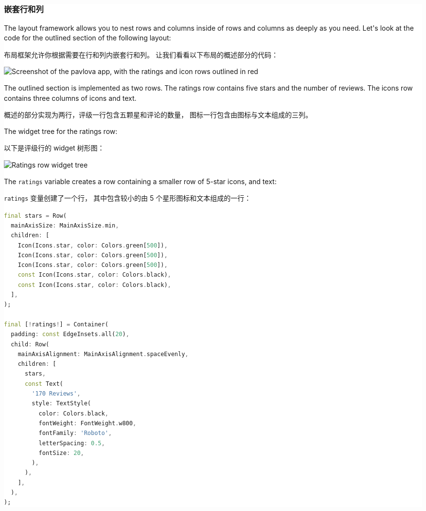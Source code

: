 ### 嵌套行和列

The layout framework allows you to nest rows and columns
inside of rows and columns as deeply as you need.
Let's look at the code for the outlined
section of the following layout:

布局框架允许你根据需要在行和列内嵌套行和列。
让我们看看以下布局的概述部分的代码：

<img src='/assets/images/docs/ui/layout/pavlova-large-annotated.png' class="border text-center" alt="Screenshot of the pavlova app, with the ratings and icon rows outlined in red">

The outlined section is implemented as two rows. The ratings row contains
five stars and the number of reviews. The icons row contains three
columns of icons and text.

概述的部分实现为两行，评级一行包含五颗星和评论的数量，
图标一行包含由图标与文本组成的三列。

The widget tree for the ratings row:

以下是评级行的 widget 树形图：

<img src='/assets/images/docs/ui/layout/widget-tree-pavlova-rating-row.png' class="text-center diagram-wrap" alt="Ratings row widget tree">

The `ratings` variable creates a row containing a smaller row
of 5-star icons, and text:

`ratings` 变量创建了一个行，
其中包含较小的由 5 个星形图标和文本组成的一行：

<?code-excerpt "layout/pavlova/lib/main.dart (ratings)" replace="/ratings/[!$&!]/g"?>
```dart
final stars = Row(
  mainAxisSize: MainAxisSize.min,
  children: [
    Icon(Icons.star, color: Colors.green[500]),
    Icon(Icons.star, color: Colors.green[500]),
    Icon(Icons.star, color: Colors.green[500]),
    const Icon(Icons.star, color: Colors.black),
    const Icon(Icons.star, color: Colors.black),
  ],
);

final [!ratings!] = Container(
  padding: const EdgeInsets.all(20),
  child: Row(
    mainAxisAlignment: MainAxisAlignment.spaceEvenly,
    children: [
      stars,
      const Text(
        '170 Reviews',
        style: TextStyle(
          color: Colors.black,
          fontWeight: FontWeight.w800,
          fontFamily: 'Roboto',
          letterSpacing: 0.5,
          fontSize: 20,
        ),
      ),
    ],
  ),
);
```


[`Container`]: {{api}}/widgets/Container-class.html
[Debugging layout issues visually]: /tools/devtools/inspector#debugging-layout-issues-visually
[`Icon`]: {{api}}/material/Icons-class.html
[`Row`]: {{api}}/widgets/Row-class.html
[`Text`]: {{api}}/widgets/Text-class.html
[`Center`]: {{api}}/widgets/Center-class.html
[layout widgets]: /ui/widgets/layout
[icons]: {{api}}/material/Icons-class.html
[images]: {{api}}/widgets/Image-class.html
[text]: {{api}}/widgets/Text-class.html
[`Text`]: {{api}}/widgets/Text-class.html
[visible widget]: /ui/widgets
[`CupertinoColors`]: {{api}}/cupertino/CupertinoColors-class.html
[`CupertinoPageScaffold`]: {{api}}/cupertino/CupertinoPageScaffold-class.html
[`CupertinoThemeData`]: {{api}}/cupertino/CupertinoThemeData-class.html
[`CupertinoNavigationBar`]: {{api}}/cupertino/CupertinoNavigationBar-class.html
[Cupertino library]: {{api}}/cupertino/cupertino-library.html
[Apple's Human Interface Guidelines for iOS]: {{site.apple-dev}}/design/human-interface-guidelines/designing-for-ios
[`build()`]: {{api}}/widgets/StatelessWidget/build.html
[Material library]: {{api}}/material/material-library.html
[`Scaffold`]: {{api}}/material/Scaffold-class.html
[widgets library]: {{api}}/widgets/widgets-library.html
[Common layout widgets]: #common-layout-widgets
[`Column`]: {{api}}/widgets/Column-class.html
[`ListTile`]: {{api}}/material/ListTile-class.html
[`ListView`]: {{api}}/widgets/ListView-class.html
[`Row`]: {{api}}/widgets/Row-class.html
[`CrossAxisAlignment`]: {{api}}/rendering/CrossAxisAlignment.html
[`MainAxisAlignment`]: {{api}}/rendering/MainAxisAlignment.html
[`pubspec.yaml` file]: {{examples}}/layout/row_column/pubspec.yaml
[`Expanded`]: {{api}}/widgets/Expanded-class.html
[sizing]: {{examples}}/layout/sizing
[Pavlova image]: https://pixabay.com/en/photos/pavlova
[蛋糕图片]: https://pixabay.com/en/photos/pavlova
[Pixabay]: https://pixabay.com/en/photos/pavlova
[pubspec file]: {{examples}}/layout/pavlova/pubspec.yaml
[`Scaffold`]: {{api}}/material/Scaffold-class.html
[`AppBar`]: {{api}}/material/AppBar-class.html
[`Container`]: {{api}}/widgets/Container-class.html
[`CupertinoPageScaffold`]: {{api}}/cupertino/CupertinoPageScaffold-class.html
[`CupertinoNavigationBar`]: {{api}}/cupertino/CupertinoNavigationBar-class.html
[`CupertinoSegmentedControl`]: {{api}}/cupertino/CupertinoSegmentedControl-class.html
[`CupertinoTabBar`]: {{api}}/cupertino/CupertinoTabBar-class.html
[`CupertinoTabScaffold`]: {{api}}/cupertino/CupertinoTabScaffold-class.html
[`GridView`]: {{api}}/widgets/GridView-class.html
[`ListTile`]: {{api}}/material/ListTile-class.html
[`ListView`]: {{api}}/widgets/ListView-class.html
[Material library]: {{api}}/material/material-library.html
[widgets library]: {{api}}/widgets/widgets-library.html
[`Container`]: {{api}}/widgets/Container-class.html
[`Container`]: {{api}}/widgets/Container-class.html
[tutorial]: /ui/layout/tutorial
[`GridView`]: {{api}}/widgets/GridView-class.html
[`DataTable`]: {{api}}/material/DataTable-class.html
[`Table`]: {{api}}/widgets/Table-class.html
[`GridTile`]: {{api}}/material/GridTile-class.html
[`ListView`]: {{api}}/widgets/ListView-class.html
[`Column`]: {{api}}/widgets/Column-class.html
[`Colors`]: {{api}}/material/Colors-class.html
[Material 2 Design palette]: {{site.material2}}/design/color/the-color-system.html#tools-for-picking-colors
[`Stack`]: {{api}}/widgets/Stack-class.html
[`Card`]: {{api}}/material/Card-class.html
[Elevation]: {{site.material}}/styles/elevation
[`ListTile`]: {{api}}/material/ListTile-class.html
[Material Design]: {{site.material}}/styles
[`SizedBox`]: {{api}}/widgets/SizedBox-class.html
[Material library]: {{api}}/material/material-library.html
[Material card]: {{site.material}}/components/cards
[Material library]: {{api}}/material/material-library.html
[`Card`]: {{api}}/material/Card-class.html
[`ListTile`]: {{api}}/material/ListTile-class.html
[`ListView`]: {{api}}/widgets/ListView-class.html
[Material library]: {{api}}/material/material-library.html
[Material library]: {{api}}/material/material-library.html
[Understanding constraints]: /ui/layout/constraints
[Widget of the Week series]: {{site.yt.playlist}}PLjxrf2q8roU23XGwz3Km7sQZFTdB996iG
[Flutter in Focus]: {{site.yt.watch}}?v=wgTBLj7rMPM&list=PLjxrf2q8roU2HdJQDjJzOeO6J3FoFLWr2
[Layout tutorial]: /ui/layout/tutorial
[Widget catalog]: /ui/widgets
[HTML/CSS Analogs in Flutter]: /get-started/flutter-for/web-devs
[API reference docs]: {{api}}
[Adding assets and images]: /ui/assets/assets-and-images
[Zero to One with Flutter]: {{site.medium}}/@mravn/zero-to-one-with-flutter-43b13fd7b354